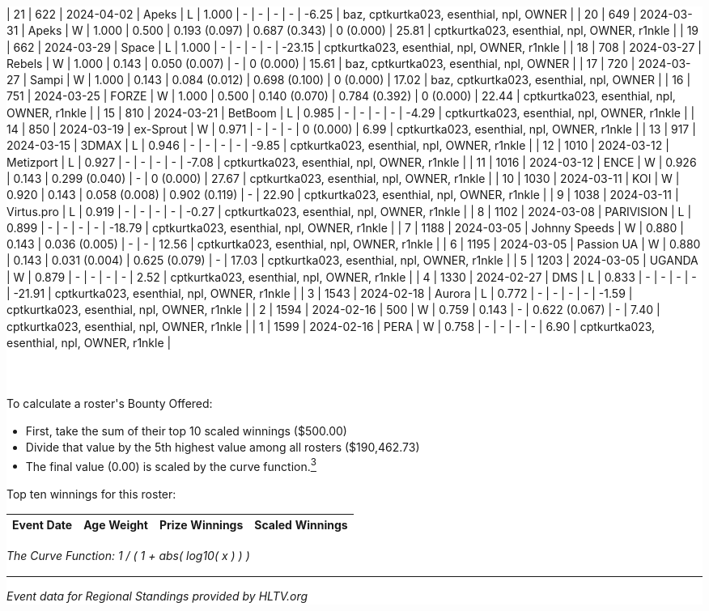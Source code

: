 |          21 |     622 | 2024-04-02 | Apeks         | L   | 1.000      | -            | -                | -                | -         |          -6.25 | baz, cptkurtka023, esenthial, npl, OWNER         |
|          20 |     649 | 2024-03-31 | Apeks         | W   | 1.000      | 0.500        | 0.193 (0.097)    | 0.687 (0.343)    | 0 (0.000) |          25.81 | cptkurtka023, esenthial, npl, OWNER, r1nkle      |
|          19 |     662 | 2024-03-29 | Space         | L   | 1.000      | -            | -                | -                | -         |         -23.15 | cptkurtka023, esenthial, npl, OWNER, r1nkle      |
|          18 |     708 | 2024-03-27 | Rebels        | W   | 1.000      | 0.143        | 0.050 (0.007)    | -                | 0 (0.000) |          15.61 | baz, cptkurtka023, esenthial, npl, OWNER         |
|          17 |     720 | 2024-03-27 | Sampi         | W   | 1.000      | 0.143        | 0.084 (0.012)    | 0.698 (0.100)    | 0 (0.000) |          17.02 | baz, cptkurtka023, esenthial, npl, OWNER         |
|          16 |     751 | 2024-03-25 | FORZE         | W   | 1.000      | 0.500        | 0.140 (0.070)    | 0.784 (0.392)    | 0 (0.000) |          22.44 | cptkurtka023, esenthial, npl, OWNER, r1nkle      |
|          15 |     810 | 2024-03-21 | BetBoom       | L   | 0.985      | -            | -                | -                | -         |          -4.29 | cptkurtka023, esenthial, npl, OWNER, r1nkle      |
|          14 |     850 | 2024-03-19 | ex-Sprout     | W   | 0.971      | -            | -                | -                | 0 (0.000) |           6.99 | cptkurtka023, esenthial, npl, OWNER, r1nkle      |
|          13 |     917 | 2024-03-15 | 3DMAX         | L   | 0.946      | -            | -                | -                | -         |          -9.85 | cptkurtka023, esenthial, npl, OWNER, r1nkle      |
|          12 |    1010 | 2024-03-12 | Metizport     | L   | 0.927      | -            | -                | -                | -         |          -7.08 | cptkurtka023, esenthial, npl, OWNER, r1nkle      |
|          11 |    1016 | 2024-03-12 | ENCE          | W   | 0.926      | 0.143        | 0.299 (0.040)    | -                | 0 (0.000) |          27.67 | cptkurtka023, esenthial, npl, OWNER, r1nkle      |
|          10 |    1030 | 2024-03-11 | KOI           | W   | 0.920      | 0.143        | 0.058 (0.008)    | 0.902 (0.119)    | -         |          22.90 | cptkurtka023, esenthial, npl, OWNER, r1nkle      |
|           9 |    1038 | 2024-03-11 | Virtus.pro    | L   | 0.919      | -            | -                | -                | -         |          -0.27 | cptkurtka023, esenthial, npl, OWNER, r1nkle      |
|           8 |    1102 | 2024-03-08 | PARIVISION    | L   | 0.899      | -            | -                | -                | -         |         -18.79 | cptkurtka023, esenthial, npl, OWNER, r1nkle      |
|           7 |    1188 | 2024-03-05 | Johnny Speeds | W   | 0.880      | 0.143        | 0.036 (0.005)    | -                | -         |          12.56 | cptkurtka023, esenthial, npl, OWNER, r1nkle      |
|           6 |    1195 | 2024-03-05 | Passion UA    | W   | 0.880      | 0.143        | 0.031 (0.004)    | 0.625 (0.079)    | -         |          17.03 | cptkurtka023, esenthial, npl, OWNER, r1nkle      |
|           5 |    1203 | 2024-03-05 | UGANDA        | W   | 0.879      | -            | -                | -                | -         |           2.52 | cptkurtka023, esenthial, npl, OWNER, r1nkle      |
|           4 |    1330 | 2024-02-27 | DMS           | L   | 0.833      | -            | -                | -                | -         |         -21.91 | cptkurtka023, esenthial, npl, OWNER, r1nkle      |
|           3 |    1543 | 2024-02-18 | Aurora        | L   | 0.772      | -            | -                | -                | -         |          -1.59 | cptkurtka023, esenthial, npl, OWNER, r1nkle      |
|           2 |    1594 | 2024-02-16 | 500           | W   | 0.759      | 0.143        | -                | 0.622 (0.067)    | -         |           7.40 | cptkurtka023, esenthial, npl, OWNER, r1nkle      |
|           1 |    1599 | 2024-02-16 | PERA          | W   | 0.758      | -            | -                | -                | -         |           6.90 | cptkurtka023, esenthial, npl, OWNER, r1nkle      |

<br />
<span id="table2"></span><br />
To calculate a roster's Bounty Offered:<br />

- First, take the sum of their top 10 scaled winnings ($500.00)
- Divide that value by the 5th highest value among all rosters ($190,462.73)
- The final value (0.00) is scaled by the curve function.[<sup>3</sup>](#curveFunction)

Top ten winnings for this roster:<br />

| Event Date | Age Weight | Prize Winnings | Scaled Winnings |
| :- | -: | :- | :- |


<span id="curveFunction"></span>_The Curve Function: 1 / ( 1 + abs( log10( x ) ) )_<br />

---
_Event data for Regional Standings provided by HLTV.org_<br />
